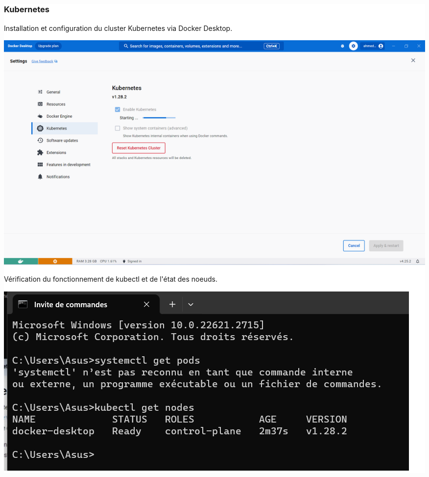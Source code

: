 ### Kubernetes

Installation et configuration du cluster Kubernetes via Docker Desktop.

![install k8s cluster from docker desktop](image-41.png)

Vérification du fonctionnement de kubectl et de l'état des noeuds.

![kubectl working get nodes to test](image-43.png)

